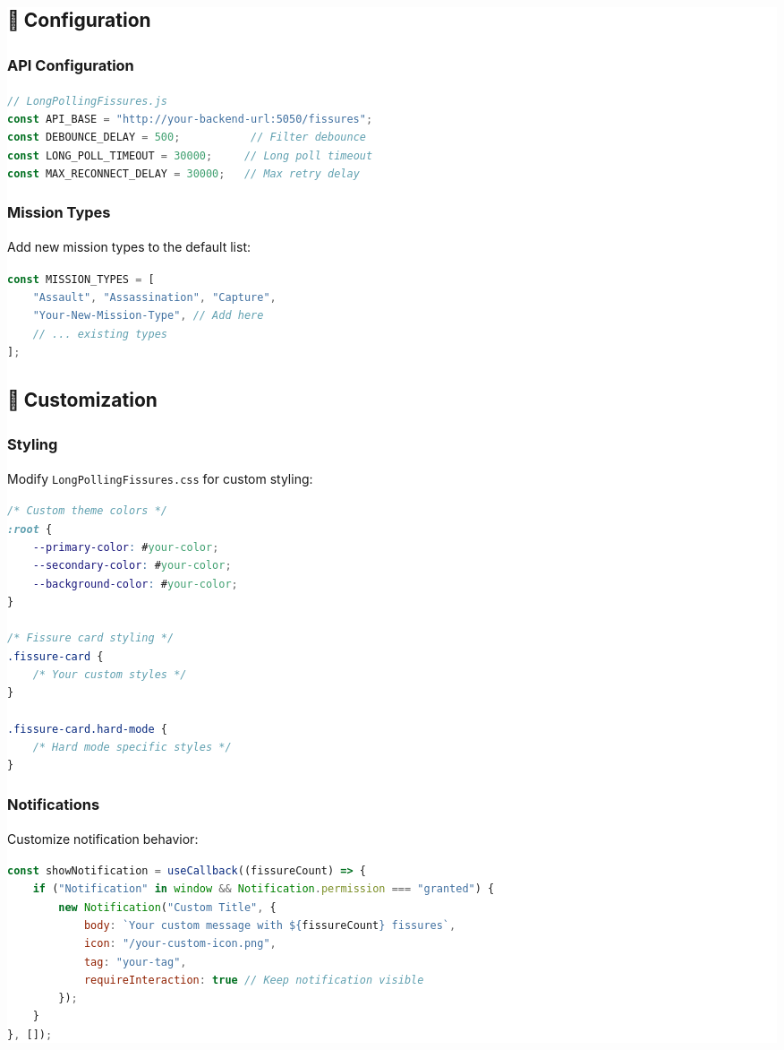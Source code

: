 ## 🔧 Configuration

### API Configuration
```javascript
// LongPollingFissures.js
const API_BASE = "http://your-backend-url:5050/fissures";
const DEBOUNCE_DELAY = 500;           // Filter debounce
const LONG_POLL_TIMEOUT = 30000;     // Long poll timeout
const MAX_RECONNECT_DELAY = 30000;   // Max retry delay
```

### Mission Types
Add new mission types to the default list:
```javascript
const MISSION_TYPES = [
    "Assault", "Assassination", "Capture", 
    "Your-New-Mission-Type", // Add here
    // ... existing types
];
```

## 🎨 Customization

### Styling
Modify `LongPollingFissures.css` for custom styling:

```css
/* Custom theme colors */
:root {
    --primary-color: #your-color;
    --secondary-color: #your-color;
    --background-color: #your-color;
}

/* Fissure card styling */
.fissure-card {
    /* Your custom styles */
}

.fissure-card.hard-mode {
    /* Hard mode specific styles */
}
```

### Notifications
Customize notification behavior:
```javascript
const showNotification = useCallback((fissureCount) => {
    if ("Notification" in window && Notification.permission === "granted") {
        new Notification("Custom Title", {
            body: `Your custom message with ${fissureCount} fissures`,
            icon: "/your-custom-icon.png",
            tag: "your-tag",
            requireInteraction: true // Keep notification visible
        });
    }
}, []);
```
